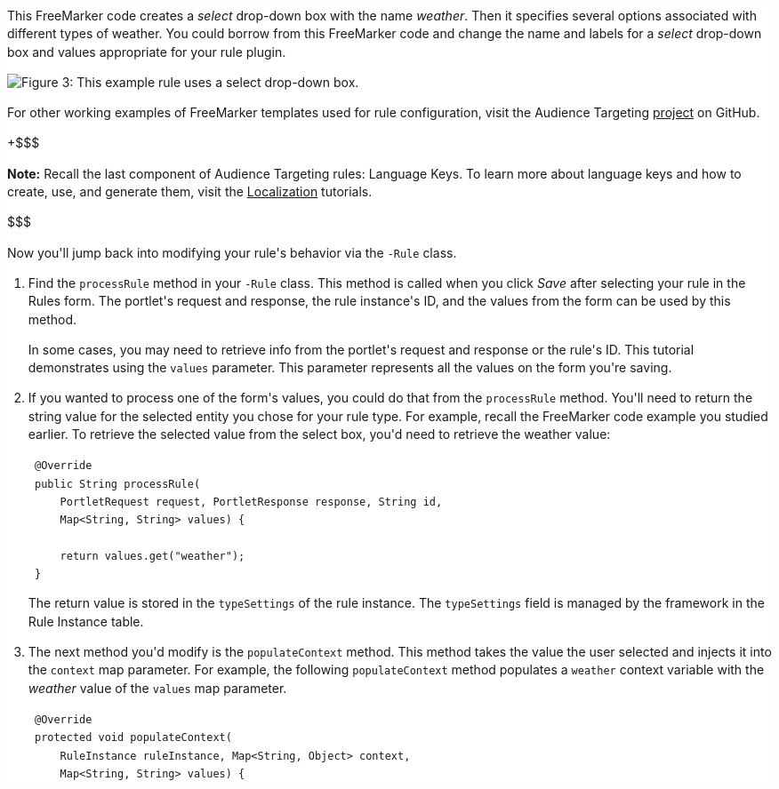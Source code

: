 This FreeMarker code creates a *select* drop-down box with the name *weather*.
Then it specifies several options associated with different types of weather.
You could borrow from this FreeMarker code and change the name and labels for a
*select* drop-down box and values appropriate for your rule plugin.

![Figure 3: This example rule uses a *select* drop-down box.](../../images/select-box-rule.png)

For other working examples of FreeMarker templates used for rule configuration,
visit the Audience Targeting
[project](https://github.com/liferay/liferay-apps-content-targeting/tree/samples2015)
on GitHub.

+$$$

**Note:** Recall the last component of Audience Targeting rules: Language Keys.
To learn more about language keys and how to create, use, and generate them,
visit the
[Localization](/develop/tutorials/-/knowledge_base/6-2/localization) tutorials.

$$$

Now you'll jump back into modifying your rule's behavior via the `-Rule` class.

1. Find the `processRule` method in your `-Rule` class. This method is called
   when you click *Save* after selecting your rule in the Rules form. The
   portlet's request and response, the rule instance's ID, and the values from
   the form can be used by this method.

    In some cases, you may need to retrieve info from the portlet's request
    and response or the rule's ID. This tutorial demonstrates using the
    `values` parameter. This parameter represents all the values on the form
    you're saving. 

2. If you wanted to process one of the form's values, you could do that from the
   `processRule` method. You'll need to return the string value for the selected
   entity you chose for your rule type. For example, recall the FreeMarker code
   example you studied earlier. To retrieve the selected value from the select
   box, you'd need to retrieve the weather value:

        @Override
        public String processRule(
            PortletRequest request, PortletResponse response, String id,
            Map<String, String> values) {

            return values.get("weather");
        }

    The return value is stored in the `typeSettings` of the rule instance. The
    `typeSettings` field is managed by the framework in the Rule Instance table.

3. The next method you'd modify is the `populateContext` method. This
   method takes the value the user selected and injects it into the `context`
   map parameter. For example, the following `populateContext` method populates
   a `weather` context variable with the *weather* value of the `values` map
   parameter. 

        @Override
        protected void populateContext(
            RuleInstance ruleInstance, Map<String, Object> context,
            Map<String, String> values) {
